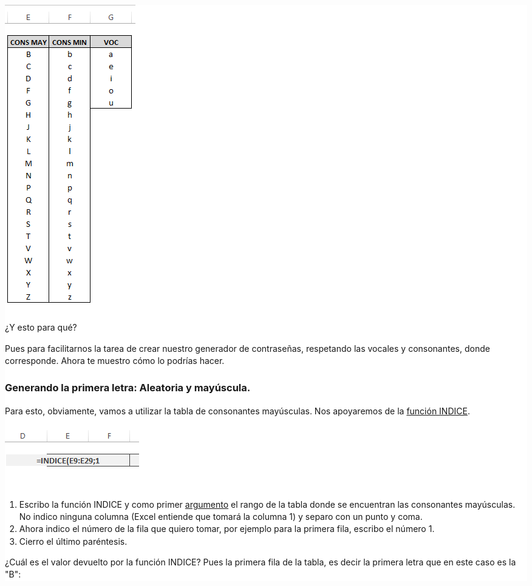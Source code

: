 ![Generador de contraseñas en Excel](images/generador-de-contrasenas-en-excel-02.png)

¿Y esto para qué?

Pues para facilitarnos la tarea de crear nuestro generador de contraseñas, respetando las vocales y consonantes, donde corresponde. Ahora te muestro cómo lo podrías hacer.

### Generando la primera letra: Aleatoria y mayúscula.

Para esto, obviamente, vamos a utilizar la tabla de consonantes mayúsculas. Nos apoyaremos de la [función INDICE](http://bit.ly/1csG4zJ).

![Generador de contraseñas en Excel](images/generador-de-contrasenas-en-excel-03.png)

1. Escribo la función INDICE y como primer [argumento](http://bit.ly/1NGWt48) el rango de la tabla donde se encuentran las consonantes mayúsculas. No indico ninguna columna (Excel entiende que tomará la columna 1) y separo con un punto y coma.
2. Ahora indico el número de la fila que quiero tomar, por ejemplo para la primera fila, escribo el número 1.
3. Cierro el último paréntesis.

¿Cuál es el valor devuelto por la función INDICE? Pues la primera fila de la tabla, es decir la primera letra que en este caso es la "B":
